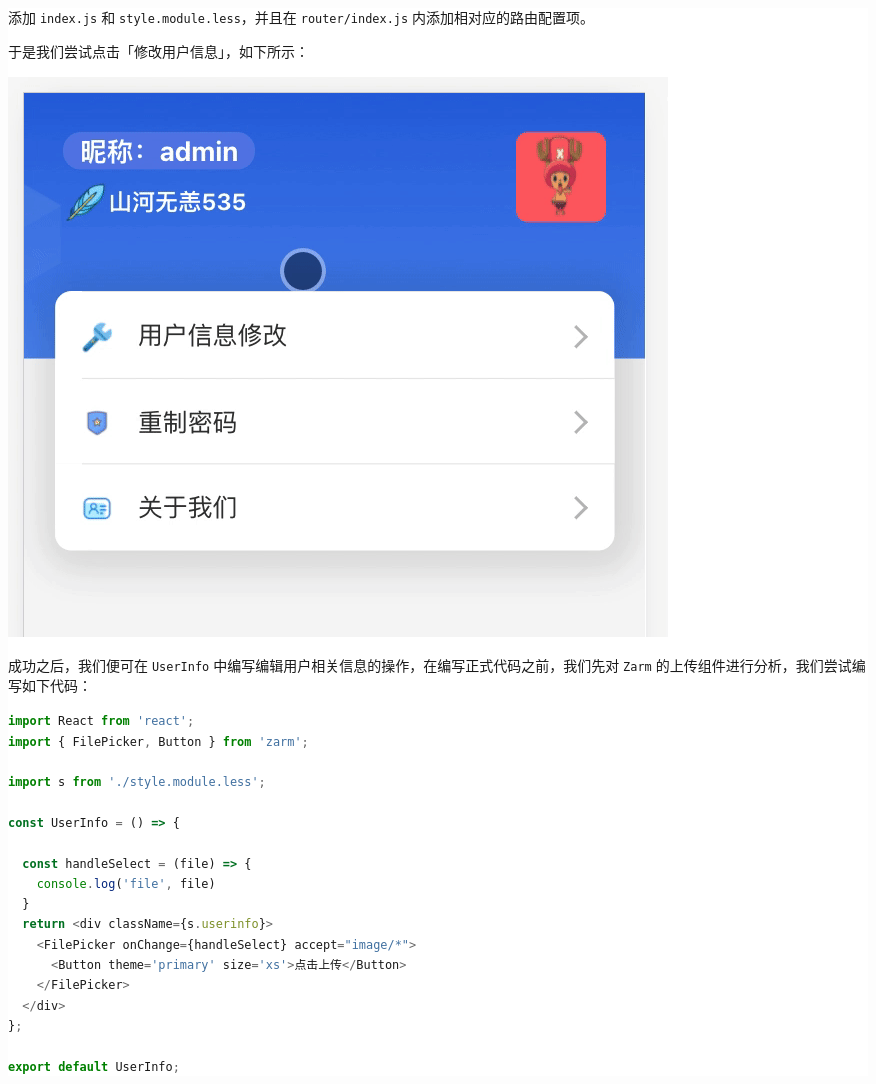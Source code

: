 添加 `index.js` 和 `style.module.less`，并且在 `router/index.js` 内添加相对应的路由配置项。

于是我们尝试点击「修改用户信息」，如下所示：

![](./images/be3e4fe43b5f48afa0e627a53efcdada~tplv-k3u1fbpfcp-zoom-1.image.png)

成功之后，我们便可在 `UserInfo` 中编写编辑用户相关信息的操作，在编写正式代码之前，我们先对 `Zarm` 的上传组件进行分析，我们尝试编写如下代码：

```js
import React from 'react';
import { FilePicker, Button } from 'zarm';

import s from './style.module.less';

const UserInfo = () => {

  const handleSelect = (file) => {
    console.log('file', file)
  }
  return <div className={s.userinfo}>
    <FilePicker onChange={handleSelect} accept="image/*">
      <Button theme='primary' size='xs'>点击上传</Button>
    </FilePicker>
  </div>
};

export default UserInfo;
```
